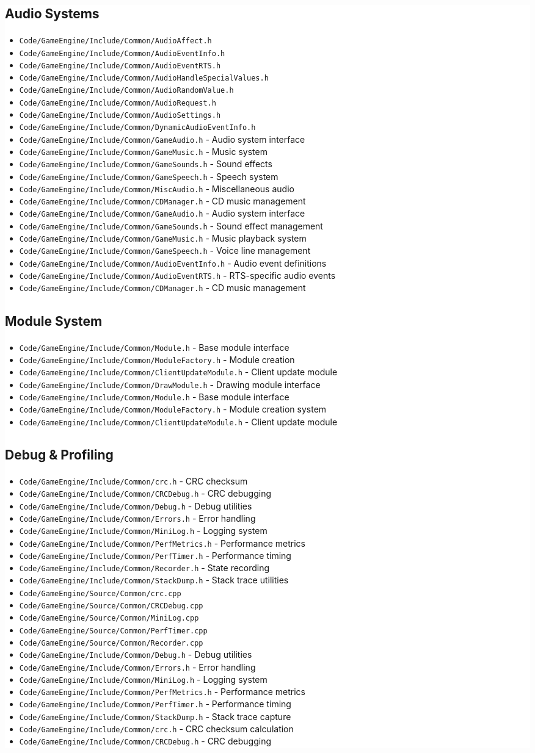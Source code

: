 ## Audio Systems

- `Code/GameEngine/Include/Common/AudioAffect.h`
- `Code/GameEngine/Include/Common/AudioEventInfo.h`
- `Code/GameEngine/Include/Common/AudioEventRTS.h`
- `Code/GameEngine/Include/Common/AudioHandleSpecialValues.h`
- `Code/GameEngine/Include/Common/AudioRandomValue.h`
- `Code/GameEngine/Include/Common/AudioRequest.h`
- `Code/GameEngine/Include/Common/AudioSettings.h`
- `Code/GameEngine/Include/Common/DynamicAudioEventInfo.h`
- `Code/GameEngine/Include/Common/GameAudio.h` - Audio system interface
- `Code/GameEngine/Include/Common/GameMusic.h` - Music system
- `Code/GameEngine/Include/Common/GameSounds.h` - Sound effects
- `Code/GameEngine/Include/Common/GameSpeech.h` - Speech system
- `Code/GameEngine/Include/Common/MiscAudio.h` - Miscellaneous audio
- `Code/GameEngine/Include/Common/CDManager.h` - CD music management
- `Code/GameEngine/Include/Common/GameAudio.h` - Audio system interface
- `Code/GameEngine/Include/Common/GameSounds.h` - Sound effect management
- `Code/GameEngine/Include/Common/GameMusic.h` - Music playback system
- `Code/GameEngine/Include/Common/GameSpeech.h` - Voice line management
- `Code/GameEngine/Include/Common/AudioEventInfo.h` - Audio event definitions
- `Code/GameEngine/Include/Common/AudioEventRTS.h` - RTS-specific audio events
- `Code/GameEngine/Include/Common/CDManager.h` - CD music management

## Module System

- `Code/GameEngine/Include/Common/Module.h` - Base module interface
- `Code/GameEngine/Include/Common/ModuleFactory.h` - Module creation
- `Code/GameEngine/Include/Common/ClientUpdateModule.h` - Client update module
- `Code/GameEngine/Include/Common/DrawModule.h` - Drawing module interface
- `Code/GameEngine/Include/Common/Module.h` - Base module interface
- `Code/GameEngine/Include/Common/ModuleFactory.h` - Module creation system
- `Code/GameEngine/Include/Common/ClientUpdateModule.h` - Client update module

## Debug & Profiling

- `Code/GameEngine/Include/Common/crc.h` - CRC checksum
- `Code/GameEngine/Include/Common/CRCDebug.h` - CRC debugging
- `Code/GameEngine/Include/Common/Debug.h` - Debug utilities
- `Code/GameEngine/Include/Common/Errors.h` - Error handling
- `Code/GameEngine/Include/Common/MiniLog.h` - Logging system
- `Code/GameEngine/Include/Common/PerfMetrics.h` - Performance metrics
- `Code/GameEngine/Include/Common/PerfTimer.h` - Performance timing
- `Code/GameEngine/Include/Common/Recorder.h` - State recording
- `Code/GameEngine/Include/Common/StackDump.h` - Stack trace utilities
- `Code/GameEngine/Source/Common/crc.cpp`
- `Code/GameEngine/Source/Common/CRCDebug.cpp`
- `Code/GameEngine/Source/Common/MiniLog.cpp`
- `Code/GameEngine/Source/Common/PerfTimer.cpp`
- `Code/GameEngine/Source/Common/Recorder.cpp`
- `Code/GameEngine/Include/Common/Debug.h` - Debug utilities
- `Code/GameEngine/Include/Common/Errors.h` - Error handling
- `Code/GameEngine/Include/Common/MiniLog.h` - Logging system
- `Code/GameEngine/Include/Common/PerfMetrics.h` - Performance metrics
- `Code/GameEngine/Include/Common/PerfTimer.h` - Performance timing
- `Code/GameEngine/Include/Common/StackDump.h` - Stack trace capture
- `Code/GameEngine/Include/Common/crc.h` - CRC checksum calculation
- `Code/GameEngine/Include/Common/CRCDebug.h` - CRC debugging
